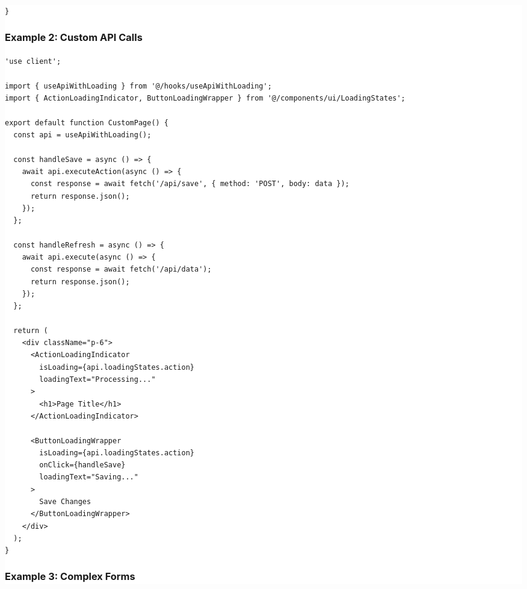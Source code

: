 ```tsx
}
```

### Example 2: Custom API Calls

```tsx
'use client';

import { useApiWithLoading } from '@/hooks/useApiWithLoading';
import { ActionLoadingIndicator, ButtonLoadingWrapper } from '@/components/ui/LoadingStates';

export default function CustomPage() {
  const api = useApiWithLoading();

  const handleSave = async () => {
    await api.executeAction(async () => {
      const response = await fetch('/api/save', { method: 'POST', body: data });
      return response.json();
    });
  };

  const handleRefresh = async () => {
    await api.execute(async () => {
      const response = await fetch('/api/data');
      return response.json();
    });
  };

  return (
    <div className="p-6">
      <ActionLoadingIndicator 
        isLoading={api.loadingStates.action}
        loadingText="Processing..."
      >
        <h1>Page Title</h1>
      </ActionLoadingIndicator>

      <ButtonLoadingWrapper
        isLoading={api.loadingStates.action}
        onClick={handleSave}
        loadingText="Saving..."
      >
        Save Changes
      </ButtonLoadingWrapper>
    </div>
  );
}
```

### Example 3: Complex Forms
